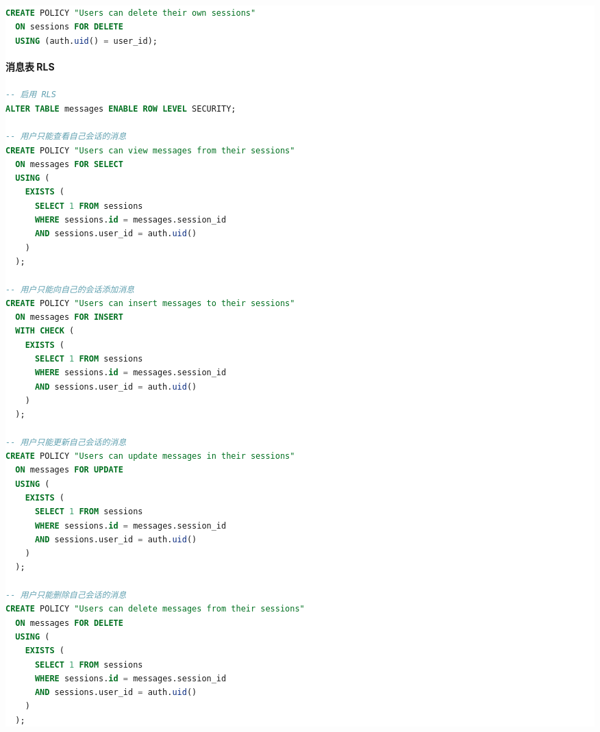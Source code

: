 ```sql
CREATE POLICY "Users can delete their own sessions"
  ON sessions FOR DELETE
  USING (auth.uid() = user_id);
```

#### 消息表 RLS

```sql
-- 启用 RLS
ALTER TABLE messages ENABLE ROW LEVEL SECURITY;

-- 用户只能查看自己会话的消息
CREATE POLICY "Users can view messages from their sessions"
  ON messages FOR SELECT
  USING (
    EXISTS (
      SELECT 1 FROM sessions
      WHERE sessions.id = messages.session_id
      AND sessions.user_id = auth.uid()
    )
  );

-- 用户只能向自己的会话添加消息
CREATE POLICY "Users can insert messages to their sessions"
  ON messages FOR INSERT
  WITH CHECK (
    EXISTS (
      SELECT 1 FROM sessions
      WHERE sessions.id = messages.session_id
      AND sessions.user_id = auth.uid()
    )
  );

-- 用户只能更新自己会话的消息
CREATE POLICY "Users can update messages in their sessions"
  ON messages FOR UPDATE
  USING (
    EXISTS (
      SELECT 1 FROM sessions
      WHERE sessions.id = messages.session_id
      AND sessions.user_id = auth.uid()
    )
  );

-- 用户只能删除自己会话的消息
CREATE POLICY "Users can delete messages from their sessions"
  ON messages FOR DELETE
  USING (
    EXISTS (
      SELECT 1 FROM sessions
      WHERE sessions.id = messages.session_id
      AND sessions.user_id = auth.uid()
    )
  );
```
